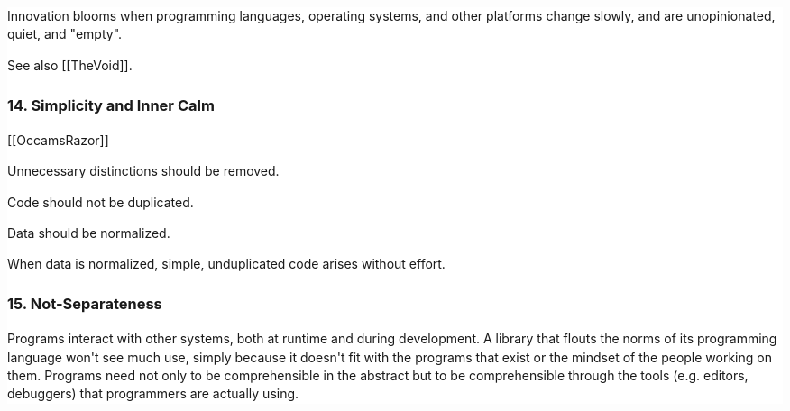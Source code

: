 Innovation blooms when programming languages, operating systems, and other platforms change slowly, and are unopinionated, quiet, and "empty".

See also [[TheVoid]].

### 14. Simplicity and Inner Calm

[[OccamsRazor]]

Unnecessary distinctions should be removed.

Code should not be duplicated.

Data should be normalized.

When data is normalized, simple, unduplicated code arises without effort.

### 15. Not-Separateness

Programs interact with other systems, both at runtime and during development. A library that flouts the norms of its programming language won't see much use, simply because it doesn't fit with the programs that exist or the mindset of the people working on them. Programs need not only to be comprehensible in the abstract but to be comprehensible through the tools (e.g. editors, debuggers) that programmers are actually using.
